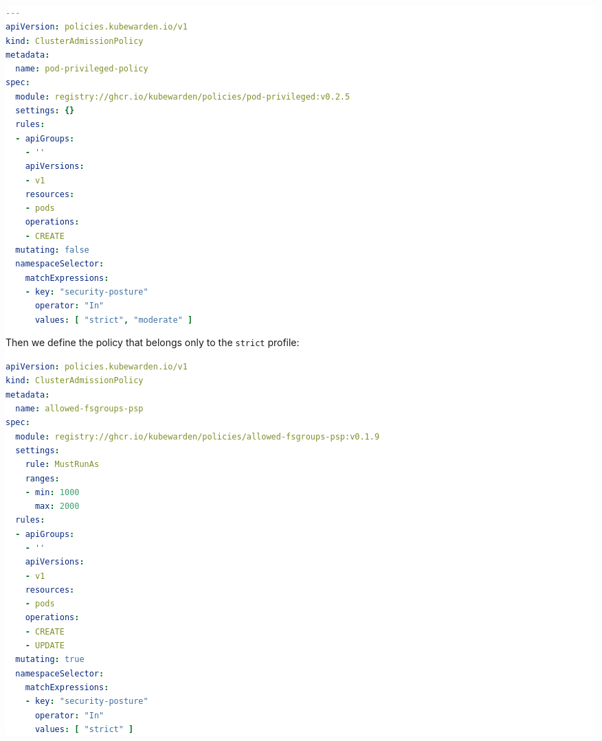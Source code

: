 ```yaml
---
apiVersion: policies.kubewarden.io/v1
kind: ClusterAdmissionPolicy
metadata:
  name: pod-privileged-policy
spec:
  module: registry://ghcr.io/kubewarden/policies/pod-privileged:v0.2.5
  settings: {}
  rules:
  - apiGroups:
    - ''
    apiVersions:
    - v1
    resources:
    - pods
    operations:
    - CREATE
  mutating: false
  namespaceSelector:
    matchExpressions:
    - key: "security-posture"
      operator: "In"
      values: [ "strict", "moderate" ]
```

Then we define the policy that belongs only to the
`strict` profile:

```yaml
apiVersion: policies.kubewarden.io/v1
kind: ClusterAdmissionPolicy
metadata:
  name: allowed-fsgroups-psp
spec:
  module: registry://ghcr.io/kubewarden/policies/allowed-fsgroups-psp:v0.1.9
  settings:
    rule: MustRunAs
    ranges:
    - min: 1000
      max: 2000
  rules:
  - apiGroups:
    - ''
    apiVersions:
    - v1
    resources:
    - pods
    operations:
    - CREATE
    - UPDATE
  mutating: true
  namespaceSelector:
    matchExpressions:
    - key: "security-posture"
      operator: "In"
      values: [ "strict" ]
```
